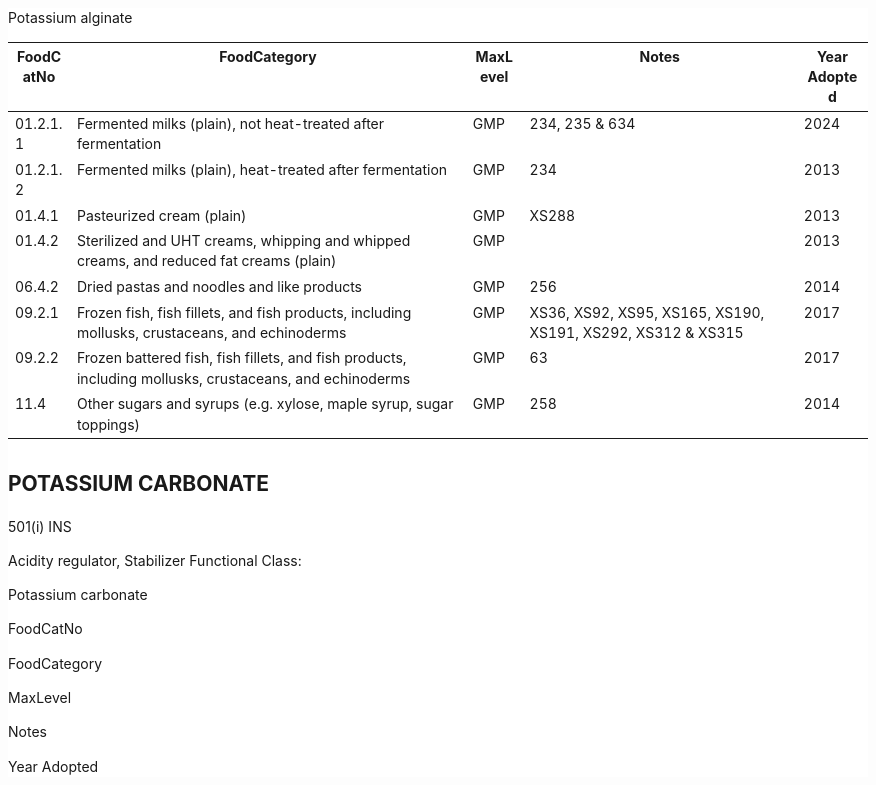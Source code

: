 Potassium alginate

| FoodCatNo   | FoodCategory                                                                                            | MaxLevel   | Notes                                                       |   Year Adopted |
|-------------|---------------------------------------------------------------------------------------------------------|------------|-------------------------------------------------------------|----------------|
| 01.2.1.1    | Fermented milks (plain), not heat-treated after fermentation                                            | GMP        | 234, 235 & 634                                              |           2024 |
| 01.2.1.2    | Fermented milks (plain), heat-treated after fermentation                                                | GMP        | 234                                                         |           2013 |
| 01.4.1      | Pasteurized cream (plain)                                                                               | GMP        | XS288                                                       |           2013 |
| 01.4.2      | Sterilized and UHT creams, whipping and whipped creams, and reduced fat creams (plain)                  | GMP        |                                                             |           2013 |
| 06.4.2      | Dried pastas and noodles and like products                                                              | GMP        | 256                                                         |           2014 |
| 09.2.1      | Frozen fish, fish fillets, and fish products, including mollusks, crustaceans, and echinoderms          | GMP        | XS36, XS92, XS95, XS165, XS190, XS191, XS292, XS312 & XS315 |           2017 |
| 09.2.2      | Frozen battered fish, fish fillets, and fish products, including mollusks, crustaceans, and echinoderms | GMP        | 63                                                          |           2017 |
| 11.4        | Other sugars and syrups (e.g. xylose, maple syrup, sugar toppings)                                      | GMP        | 258                                                         |           2014 |

## POTASSIUM CARBONATE

501(i) INS

Acidity regulator, Stabilizer Functional Class:

Potassium carbonate

FoodCatNo

FoodCategory

MaxLevel

Notes

Year Adopted